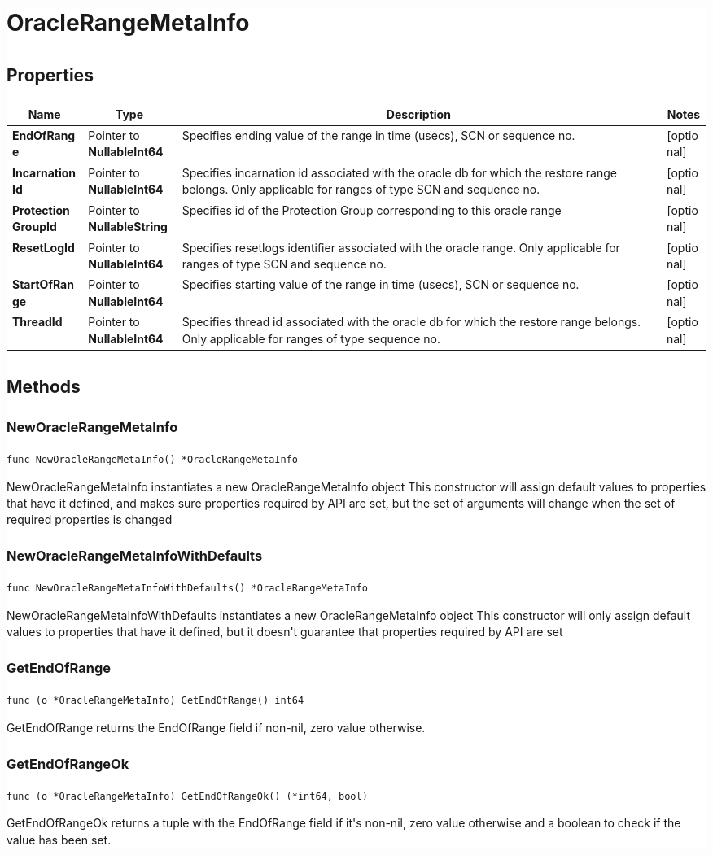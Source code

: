 # OracleRangeMetaInfo

## Properties

Name | Type | Description | Notes
------------ | ------------- | ------------- | -------------
**EndOfRange** | Pointer to **NullableInt64** | Specifies ending value of the range in time (usecs), SCN or sequence no. | [optional] 
**IncarnationId** | Pointer to **NullableInt64** | Specifies incarnation id associated with the oracle db for which the restore range belongs. Only applicable for ranges of type SCN and sequence no. | [optional] 
**ProtectionGroupId** | Pointer to **NullableString** | Specifies id of the Protection Group corresponding to this oracle range | [optional] 
**ResetLogId** | Pointer to **NullableInt64** | Specifies resetlogs identifier associated with the oracle range. Only applicable for ranges of type SCN and sequence no. | [optional] 
**StartOfRange** | Pointer to **NullableInt64** | Specifies starting value of the range in time (usecs), SCN or sequence no. | [optional] 
**ThreadId** | Pointer to **NullableInt64** | Specifies thread id associated with the oracle db for which the restore range belongs. Only applicable for ranges of type sequence no. | [optional] 

## Methods

### NewOracleRangeMetaInfo

`func NewOracleRangeMetaInfo() *OracleRangeMetaInfo`

NewOracleRangeMetaInfo instantiates a new OracleRangeMetaInfo object
This constructor will assign default values to properties that have it defined,
and makes sure properties required by API are set, but the set of arguments
will change when the set of required properties is changed

### NewOracleRangeMetaInfoWithDefaults

`func NewOracleRangeMetaInfoWithDefaults() *OracleRangeMetaInfo`

NewOracleRangeMetaInfoWithDefaults instantiates a new OracleRangeMetaInfo object
This constructor will only assign default values to properties that have it defined,
but it doesn't guarantee that properties required by API are set

### GetEndOfRange

`func (o *OracleRangeMetaInfo) GetEndOfRange() int64`

GetEndOfRange returns the EndOfRange field if non-nil, zero value otherwise.

### GetEndOfRangeOk

`func (o *OracleRangeMetaInfo) GetEndOfRangeOk() (*int64, bool)`

GetEndOfRangeOk returns a tuple with the EndOfRange field if it's non-nil, zero value otherwise
and a boolean to check if the value has been set.
